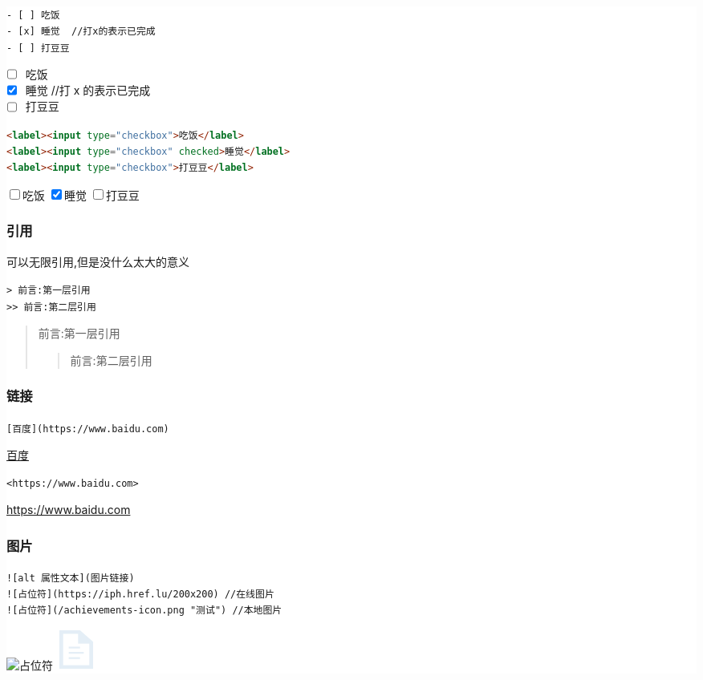 ```
- [ ] 吃饭
- [x] 睡觉  //打x的表示已完成
- [ ] 打豆豆
```

- [ ] 吃饭
- [x] 睡觉 //打 x 的表示已完成
- [ ] 打豆豆

```HTML
<label><input type="checkbox">吃饭</label>
<label><input type="checkbox" checked>睡觉</label>
<label><input type="checkbox">打豆豆</label>
```

<label><input type="checkbox">吃饭</label>
<label><input type="checkbox" checked>睡觉</label>
<label><input type="checkbox">打豆豆</label>

### 引用

可以无限引用,但是没什么太大的意义

```
> 前言:第一层引用
>> 前言:第二层引用
```

> 前言:第一层引用
>
> > 前言:第二层引用

### 链接

```
[百度](https://www.baidu.com)
```

[百度](https://www.baidu.com)

```
<https://www.baidu.com>
```

<https://www.baidu.com>

### 图片

```
![alt 属性文本](图片链接)
![占位符](https://iph.href.lu/200x200)	//在线图片
![占位符](/achievements-icon.png "测试")	//本地图片
```

![占位符](https://iph.href.lu/200x200)
![占位符](./images/achievements-icon.png)


[1]: http://www.baidu.com
[^注解1]: 我是注解 1
[^注解2]: 我是注解 2
[1]: http://www.google.com